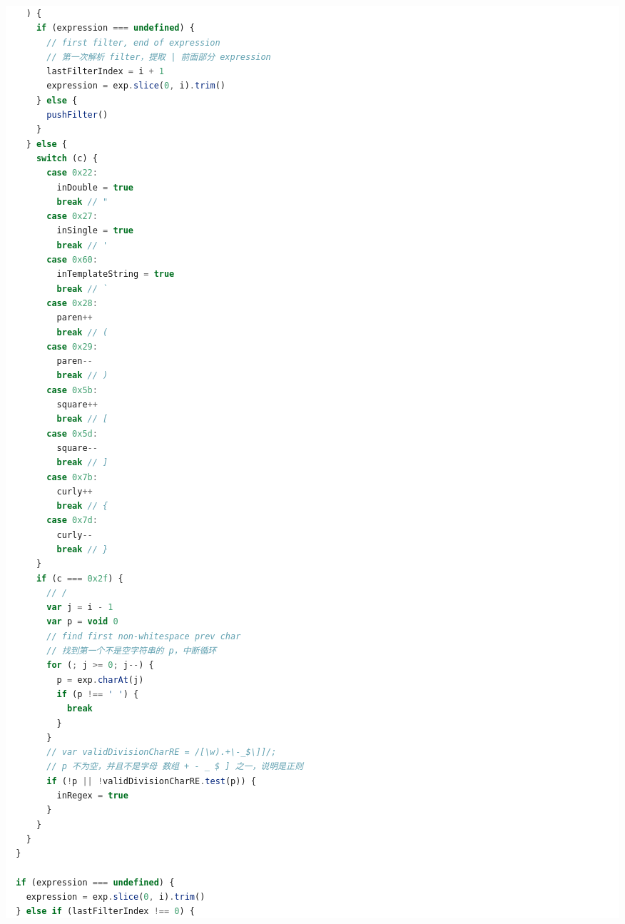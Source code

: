 ```js
    ) {
      if (expression === undefined) {
        // first filter, end of expression
        // 第一次解析 filter，提取 | 前面部分 expression
        lastFilterIndex = i + 1
        expression = exp.slice(0, i).trim()
      } else {
        pushFilter()
      }
    } else {
      switch (c) {
        case 0x22:
          inDouble = true
          break // "
        case 0x27:
          inSingle = true
          break // '
        case 0x60:
          inTemplateString = true
          break // `
        case 0x28:
          paren++
          break // (
        case 0x29:
          paren--
          break // )
        case 0x5b:
          square++
          break // [
        case 0x5d:
          square--
          break // ]
        case 0x7b:
          curly++
          break // {
        case 0x7d:
          curly--
          break // }
      }
      if (c === 0x2f) {
        // /
        var j = i - 1
        var p = void 0
        // find first non-whitespace prev char
        // 找到第一个不是空字符串的 p，中断循环
        for (; j >= 0; j--) {
          p = exp.charAt(j)
          if (p !== ' ') {
            break
          }
        }
        // var validDivisionCharRE = /[\w).+\-_$\]]/;
        // p 不为空，并且不是字母 数组 + - _ $ ] 之一，说明是正则
        if (!p || !validDivisionCharRE.test(p)) {
          inRegex = true
        }
      }
    }
  }

  if (expression === undefined) {
    expression = exp.slice(0, i).trim()
  } else if (lastFilterIndex !== 0) {
```